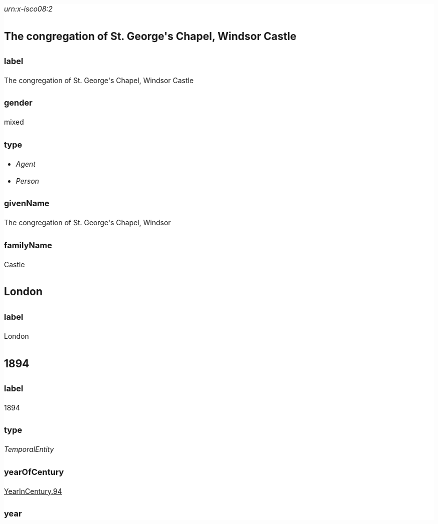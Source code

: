 
*urn:x-isco08:2*

## The congregation of St. George's Chapel, Windsor Castle

### label


The congregation of St. George's Chapel, Windsor Castle

### gender


mixed

### type

 - *Agent*

 - *Person*

### givenName


The congregation of St. George's Chapel, Windsor

### familyName


Castle

## London

### label


London

## 1894

### label


1894

### type


*TemporalEntity*

### yearOfCentury


[YearInCentury.94](#YearInCentury.94)

### year
